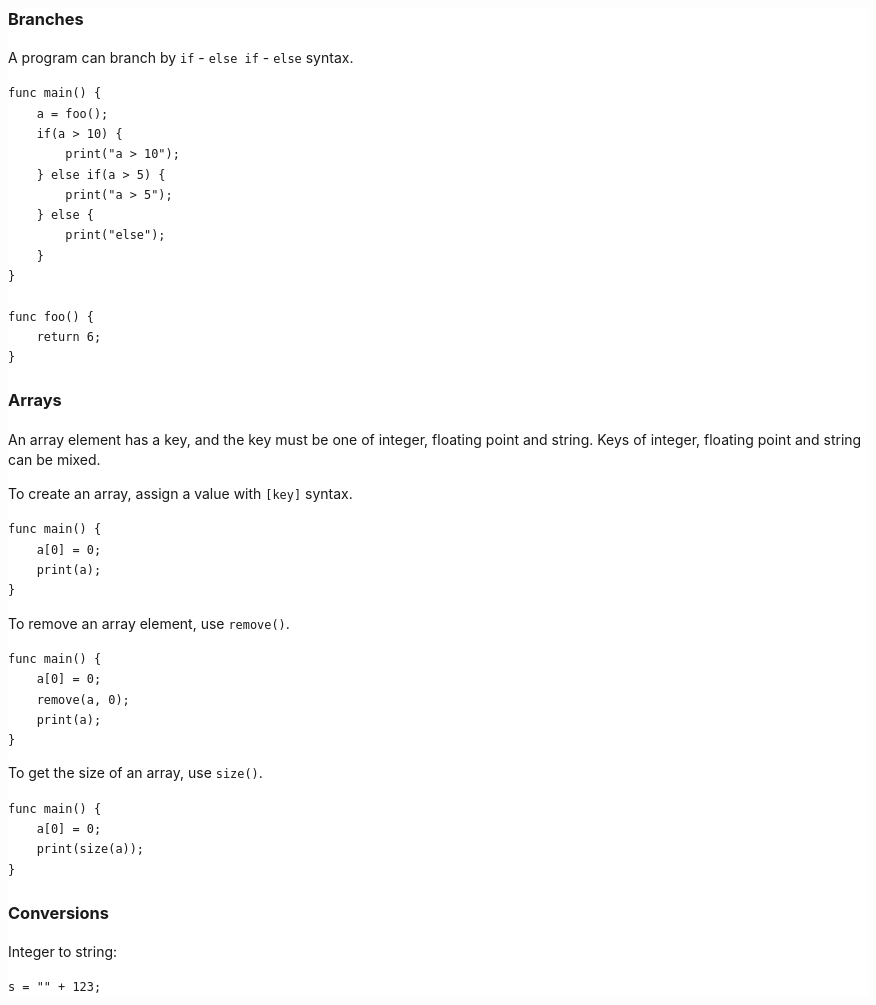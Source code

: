 ### Branches

A program can branch by `if` - `else if` - `else` syntax.
```
func main() {
    a = foo();
    if(a > 10) {
        print("a > 10");
    } else if(a > 5) {
        print("a > 5");
    } else {
        print("else");
    }
}

func foo() {
    return 6;
}
```

### Arrays

An array element has a key, and the key must be one of integer, floating point and string.
Keys of integer, floating point and string can be mixed.

To create an array, assign a value with `[key]` syntax.
```
func main() {
    a[0] = 0;
    print(a);
}
```

To remove an array element, use `remove()`.
```
func main() {
    a[0] = 0;
    remove(a, 0);
    print(a);
}
```

To get the size of an array, use `size()`.
```
func main() {
    a[0] = 0;
    print(size(a));
}
```

### Conversions

Integer to string:
```
s = "" + 123;
```

